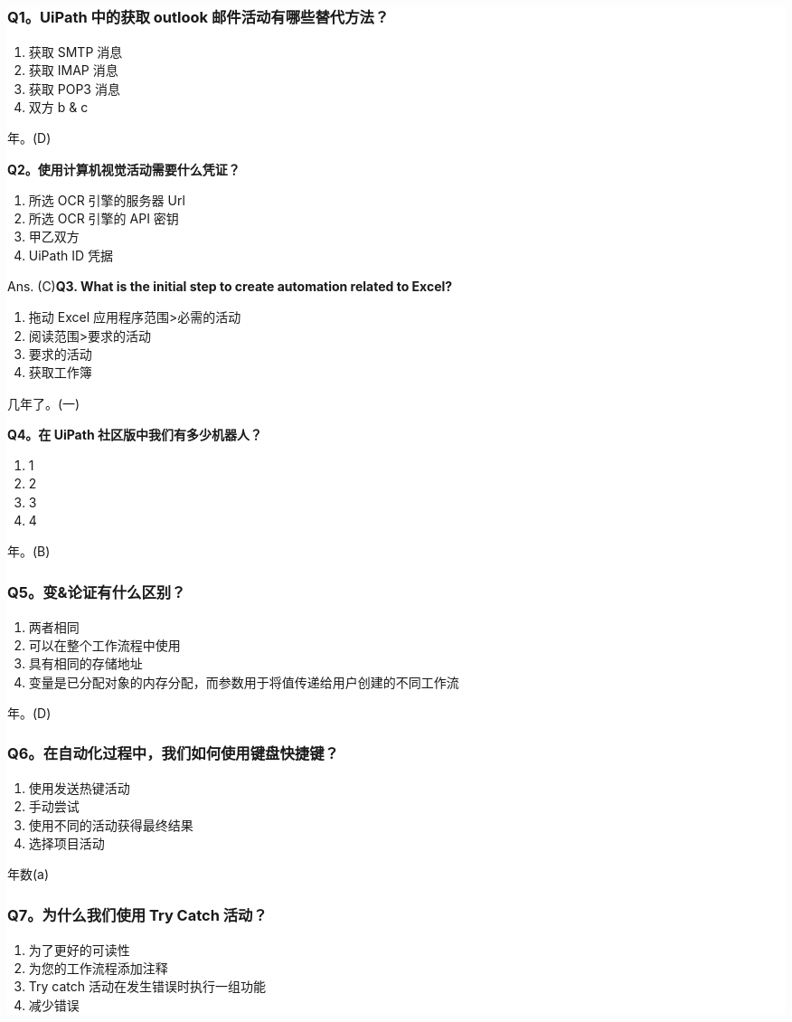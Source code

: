### **Q1。UiPath 中的获取 outlook 邮件活动有哪些替代方法？**

1.  获取 SMTP 消息
2.  获取 IMAP 消息
3.  获取 POP3 消息
4.  双方 b & c

年。(D)

**Q2。使用计算机视觉活动需要什么凭证？**

1.  所选 OCR 引擎的服务器 Url
2.  所选 OCR 引擎的 API 密钥
3.  甲乙双方
4.  UiPath ID 凭据

Ans. (C)**Q3\. What is the initial step to create automation related to Excel?**

1.  拖动 Excel 应用程序范围>必需的活动
2.  阅读范围>要求的活动
3.  要求的活动
4.  获取工作簿

几年了。(一)

**Q4。在 UiPath 社区版中我们有多少机器人？**

1.  1
2.  2
3.  3
4.  4

年。(B)

### **Q5。变&论证有什么区别？**

1.  两者相同
2.  可以在整个工作流程中使用
3.  具有相同的存储地址
4.  变量是已分配对象的内存分配，而参数用于将值传递给用户创建的不同工作流

年。(D)

### **Q6。在自动化过程中，我们如何使用键盘快捷键？**

1.  使用发送热键活动
2.  手动尝试
3.  使用不同的活动获得最终结果
4.  选择项目活动

年数(a)

### **Q7。为什么我们使用 Try Catch 活动？**

1.  为了更好的可读性
2.  为您的工作流程添加注释
3.  Try catch 活动在发生错误时执行一组功能
4.  减少错误
